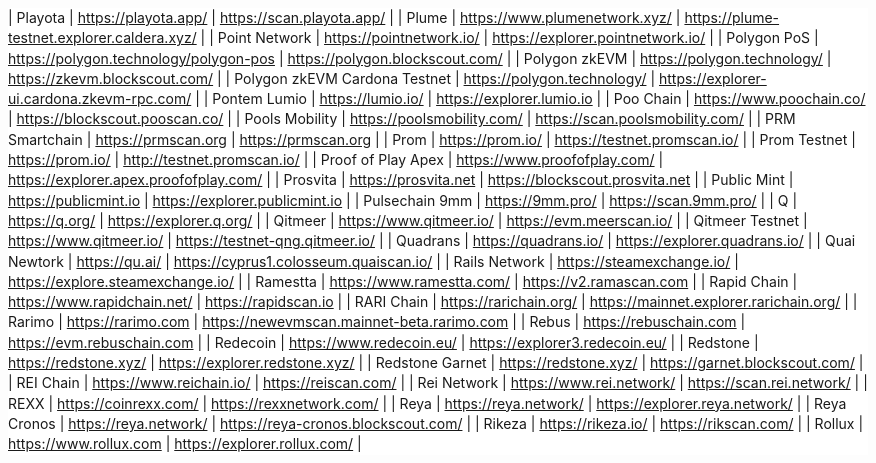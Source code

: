 | Playota                       | https://playota.app/                      | https://scan.playota.app/                                   |
| Plume                         | https://www.plumenetwork.xyz/             | https://plume-testnet.explorer.caldera.xyz/                 |
| Point Network                 | https://pointnetwork.io/                  | https://explorer.pointnetwork.io/                           |
| Polygon PoS                   | https://polygon.technology/polygon-pos    | https://polygon.blockscout.com/                             |
| Polygon zkEVM                 | https://polygon.technology/               | https://zkevm.blockscout.com/                               |
| Polygon zkEVM Cardona Testnet | https://polygon.technology/               | https://explorer-ui.cardona.zkevm-rpc.com/                  |
| Pontem Lumio                  | https://lumio.io/                         | https://explorer.lumio.io                                   |
| Poo Chain                     | https://www.poochain.co/                  | https://blockscout.pooscan.co/                              |
| Pools Mobility                | https://poolsmobility.com/                | https://scan.poolsmobility.com/                             |
| PRM Smartchain                | https://prmscan.org                       | https://prmscan.org                                         |
| Prom                          | https://prom.io/                          | https://testnet.promscan.io/                                |
| Prom Testnet                  | https://prom.io/                          | http://testnet.promscan.io/                                 |
| Proof of Play Apex            | https://www.proofofplay.com/              | https://explorer.apex.proofofplay.com/                      |
| Prosvita                      | https://prosvita.net                      | https://blockscout.prosvita.net                             |
| Public Mint                   | https://publicmint.io                     | https://explorer.publicmint.io                              |
| Pulsechain 9mm                | https://9mm.pro/                          | https://scan.9mm.pro/                                       |
| Q                             | https://q.org/                            | https://explorer.q.org/                                     |
| Qitmeer                       | https://www.qitmeer.io/                   | https://evm.meerscan.io/                                    |
| Qitmeer Testnet               | https://www.qitmeer.io/                   | https://testnet-qng.qitmeer.io/                             |
| Quadrans                      | https://quadrans.io/                      | https://explorer.quadrans.io/                               |
| Quai Newtork                  | https://qu.ai/                            | https://cyprus1.colosseum.quaiscan.io/                      |
| Rails Network                 | https://steamexchange.io/                 | https://explore.steamexchange.io/                           |
| Ramestta                      | https://www.ramestta.com/                 | https://v2.ramascan.com                                     |
| Rapid Chain                   | https://www.rapidchain.net/               | https://rapidscan.io                                        |
| RARI Chain                    | https://rarichain.org/                    | https://mainnet.explorer.rarichain.org/                     |
| Rarimo                        | https://rarimo.com                        | https://newevmscan.mainnet-beta.rarimo.com                  |
| Rebus                         | https://rebuschain.com                    | https://evm.rebuschain.com                                  |
| Redecoin                      | https://www.redecoin.eu/                  | https://explorer3.redecoin.eu/                              |
| Redstone                      | https://redstone.xyz/                     | https://explorer.redstone.xyz/                              |
| Redstone Garnet               | https://redstone.xyz/                     | https://garnet.blockscout.com/                              |
| REI Chain                     | https://www.reichain.io/                  | https://reiscan.com/                                        |
| Rei Network                   | https://www.rei.network/                  | https://scan.rei.network/                                   |
| REXX                          | https://coinrexx.com/                     | https://rexxnetwork.com/                                    |
| Reya                          | https://reya.network/                     | https://explorer.reya.network/                              |
| Reya Cronos                   | https://reya.network/                     | https://reya-cronos.blockscout.com/                         |
| Rikeza                        | https://rikeza.io/                        | https://rikscan.com/                                        |
| Rollux                        | https://www.rollux.com                    | https://explorer.rollux.com/                                |